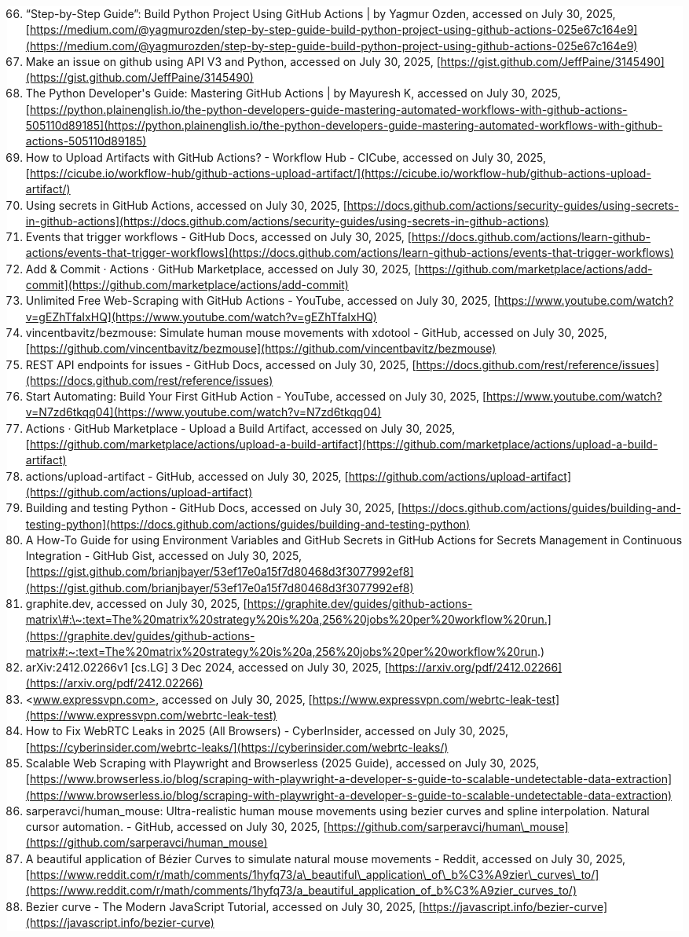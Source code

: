 66. “Step-by-Step Guide”: Build Python Project Using GitHub Actions | by Yagmur Ozden, accessed on July 30, 2025, [https://medium.com/@yagmurozden/step-by-step-guide-build-python-project-using-github-actions-025e67c164e9](https://medium.com/@yagmurozden/step-by-step-guide-build-python-project-using-github-actions-025e67c164e9)  
67. Make an issue on github using API V3 and Python, accessed on July 30, 2025, [https://gist.github.com/JeffPaine/3145490](https://gist.github.com/JeffPaine/3145490)  
68. The Python Developer's Guide: Mastering GitHub Actions | by Mayuresh K, accessed on July 30, 2025, [https://python.plainenglish.io/the-python-developers-guide-mastering-automated-workflows-with-github-actions-505110d89185](https://python.plainenglish.io/the-python-developers-guide-mastering-automated-workflows-with-github-actions-505110d89185)  
69. How to Upload Artifacts with GitHub Actions? \- Workflow Hub \- CICube, accessed on July 30, 2025, [https://cicube.io/workflow-hub/github-actions-upload-artifact/](https://cicube.io/workflow-hub/github-actions-upload-artifact/)  
70. Using secrets in GitHub Actions, accessed on July 30, 2025, [https://docs.github.com/actions/security-guides/using-secrets-in-github-actions](https://docs.github.com/actions/security-guides/using-secrets-in-github-actions)  
71. Events that trigger workflows \- GitHub Docs, accessed on July 30, 2025, [https://docs.github.com/actions/learn-github-actions/events-that-trigger-workflows](https://docs.github.com/actions/learn-github-actions/events-that-trigger-workflows)  
72. Add & Commit · Actions · GitHub Marketplace, accessed on July 30, 2025, [https://github.com/marketplace/actions/add-commit](https://github.com/marketplace/actions/add-commit)  
73. Unlimited Free Web-Scraping with GitHub Actions \- YouTube, accessed on July 30, 2025, [https://www.youtube.com/watch?v=gEZhTfaIxHQ](https://www.youtube.com/watch?v=gEZhTfaIxHQ)  
74. vincentbavitz/bezmouse: Simulate human mouse movements with xdotool \- GitHub, accessed on July 30, 2025, [https://github.com/vincentbavitz/bezmouse](https://github.com/vincentbavitz/bezmouse)  
75. REST API endpoints for issues \- GitHub Docs, accessed on July 30, 2025, [https://docs.github.com/rest/reference/issues](https://docs.github.com/rest/reference/issues)  
76. Start Automating: Build Your First GitHub Action \- YouTube, accessed on July 30, 2025, [https://www.youtube.com/watch?v=N7zd6tkqq04](https://www.youtube.com/watch?v=N7zd6tkqq04)  
77. Actions · GitHub Marketplace \- Upload a Build Artifact, accessed on July 30, 2025, [https://github.com/marketplace/actions/upload-a-build-artifact](https://github.com/marketplace/actions/upload-a-build-artifact)  
78. actions/upload-artifact \- GitHub, accessed on July 30, 2025, [https://github.com/actions/upload-artifact](https://github.com/actions/upload-artifact)  
79. Building and testing Python \- GitHub Docs, accessed on July 30, 2025, [https://docs.github.com/actions/guides/building-and-testing-python](https://docs.github.com/actions/guides/building-and-testing-python)  
80. A How-To Guide for using Environment Variables and GitHub Secrets in GitHub Actions for Secrets Management in Continuous Integration \- GitHub Gist, accessed on July 30, 2025, [https://gist.github.com/brianjbayer/53ef17e0a15f7d80468d3f3077992ef8](https://gist.github.com/brianjbayer/53ef17e0a15f7d80468d3f3077992ef8)  
81. graphite.dev, accessed on July 30, 2025, [https://graphite.dev/guides/github-actions-matrix\#:\~:text=The%20matrix%20strategy%20is%20a,256%20jobs%20per%20workflow%20run.](https://graphite.dev/guides/github-actions-matrix#:~:text=The%20matrix%20strategy%20is%20a,256%20jobs%20per%20workflow%20run.)  
82. arXiv:2412.02266v1 \[cs.LG\] 3 Dec 2024, accessed on July 30, 2025, [https://arxiv.org/pdf/2412.02266](https://arxiv.org/pdf/2412.02266)  
83. <www.expressvpn.com>, accessed on July 30, 2025, [https://www.expressvpn.com/webrtc-leak-test](https://www.expressvpn.com/webrtc-leak-test)  
84. How to Fix WebRTC Leaks in 2025 (All Browsers) \- CyberInsider, accessed on July 30, 2025, [https://cyberinsider.com/webrtc-leaks/](https://cyberinsider.com/webrtc-leaks/)  
85. Scalable Web Scraping with Playwright and Browserless (2025 Guide), accessed on July 30, 2025, [https://www.browserless.io/blog/scraping-with-playwright-a-developer-s-guide-to-scalable-undetectable-data-extraction](https://www.browserless.io/blog/scraping-with-playwright-a-developer-s-guide-to-scalable-undetectable-data-extraction)  
86. sarperavci/human\_mouse: Ultra-realistic human mouse movements using bezier curves and spline interpolation. Natural cursor automation. \- GitHub, accessed on July 30, 2025, [https://github.com/sarperavci/human\_mouse](https://github.com/sarperavci/human_mouse)  
87. A beautiful application of Bézier Curves to simulate natural mouse movements \- Reddit, accessed on July 30, 2025, [https://www.reddit.com/r/math/comments/1hyfq73/a\_beautiful\_application\_of\_b%C3%A9zier\_curves\_to/](https://www.reddit.com/r/math/comments/1hyfq73/a_beautiful_application_of_b%C3%A9zier_curves_to/)  
88. Bezier curve \- The Modern JavaScript Tutorial, accessed on July 30, 2025, [https://javascript.info/bezier-curve](https://javascript.info/bezier-curve)  